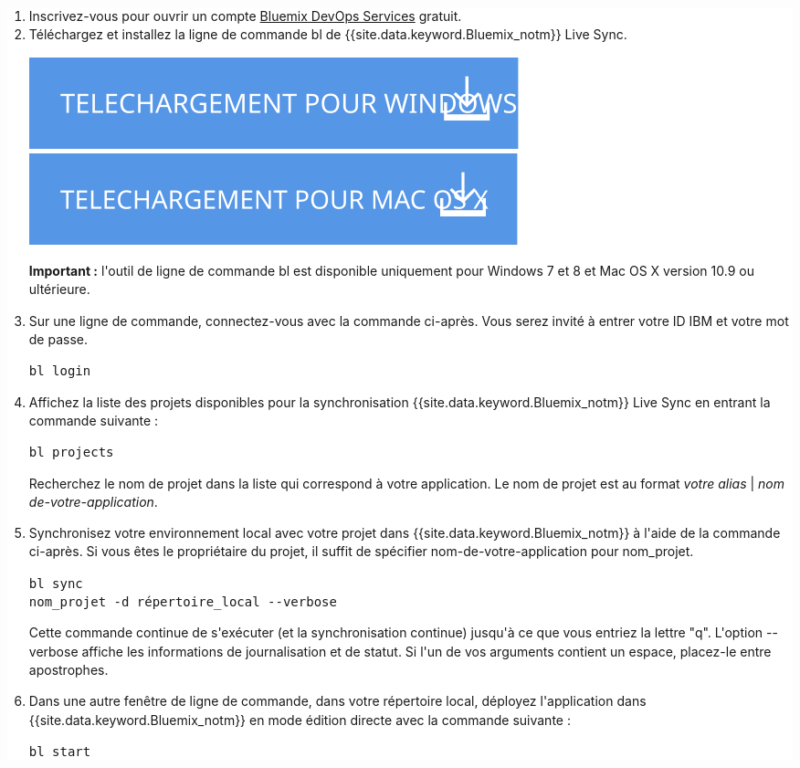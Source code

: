 <ol>
<li>Inscrivez-vous pour ouvrir un compte <a class="xref" href="https://hub.jazz.net/" target="_blank" alt="Bluemix DevOps Services">Bluemix DevOps Services</a> gratuit. </li>
<li>Téléchargez et installez la ligne de commande bl de {{site.data.keyword.Bluemix_notm}} Live Sync.   
<p>
<a class="xref" href="http://livesyncdownload.ng.bluemix.net/downloads/blive_setup.msi" target="_blank" title="(Ouverture dans un nouvel onglet ou une nouvelle fenêtre)"><img class="image" src="images/bl_gs_icons_windows_b.svg" alt="Bouton de téléchargement de la ligne de commande bl Windows" /> </a> <a class="xref" href="http://livesyncdownload.ng.bluemix.net/downloads/BluemixLive.pkg" target="_blank" title="(Ouverture dans un nouvel onglet ou une nouvelle fenêtre)"><img class="image" src="images/bl_gs_icons_mac-osx_b.svg" alt="Bouton de téléchargement de la ligne de commande bl Mac" /> </a>
</p>  

<strong>Important :</strong> l'outil de ligne de commande bl est disponible uniquement pour Windows 7 et 8 et Mac OS X version 10.9 ou ultérieure. </li>

<li>Sur une ligne de commande, connectez-vous avec la commande ci-après. Vous serez invité à entrer votre ID IBM et votre mot de passe.  
<pre class="codeblock">bl login</pre>
</li>

<li>Affichez la liste des projets disponibles pour la synchronisation {{site.data.keyword.Bluemix_notm}} Live Sync en entrant la commande suivante
: 
<pre class="codeblock">bl projects</pre>
<p>Recherchez le nom de projet dans
la liste qui correspond à votre application. Le nom de projet est au format <i>votre alias</i> | <i>nom de-votre-application</i>. </p>
</li>
<li>Synchronisez votre environnement local avec votre projet dans {{site.data.keyword.Bluemix_notm}} à l'aide de la
commande ci-après. Si vous êtes le propriétaire du projet, il suffit de spécifier nom-de-votre-application pour nom_projet. 
<pre class="codeblock">bl sync
nom_projet -d répertoire_local --verbose</pre>
<p>Cette commande continue de s'exécuter (et la synchronisation continue) jusqu'à ce que vous entriez la lettre "q". L'option --verbose affiche les
informations de journalisation et de statut. Si l'un de vos arguments contient un espace, placez-le entre apostrophes. </p></li>
<li>Dans une autre fenêtre de ligne de commande, dans votre répertoire local, déployez l'application dans {{site.data.keyword.Bluemix_notm}} en
mode édition directe avec la commande suivante :
<pre class="codeblock">bl start</pre>
</li>
</ol>
